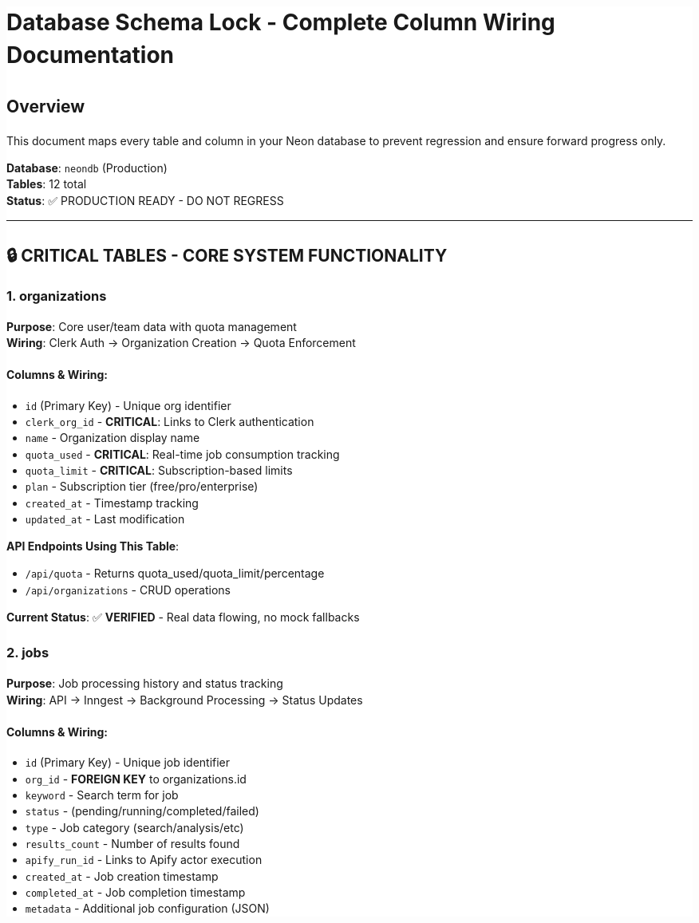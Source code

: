 # Database Schema Lock - Complete Column Wiring Documentation

## Overview
This document maps every table and column in your Neon database to prevent regression and ensure forward progress only.

**Database**: `neondb` (Production)  
**Tables**: 12 total  
**Status**: ✅ PRODUCTION READY - DO NOT REGRESS

---

## 🔒 CRITICAL TABLES - CORE SYSTEM FUNCTIONALITY

### 1. **organizations** 
**Purpose**: Core user/team data with quota management  
**Wiring**: Clerk Auth → Organization Creation → Quota Enforcement

#### Columns & Wiring:
- `id` (Primary Key) - Unique org identifier
- `clerk_org_id` - **CRITICAL**: Links to Clerk authentication
- `name` - Organization display name
- `quota_used` - **CRITICAL**: Real-time job consumption tracking
- `quota_limit` - **CRITICAL**: Subscription-based limits
- `plan` - Subscription tier (free/pro/enterprise)
- `created_at` - Timestamp tracking
- `updated_at` - Last modification

**API Endpoints Using This Table**:
- `/api/quota` - Returns quota_used/quota_limit/percentage
- `/api/organizations` - CRUD operations

**Current Status**: ✅ **VERIFIED** - Real data flowing, no mock fallbacks

### 2. **jobs**
**Purpose**: Job processing history and status tracking  
**Wiring**: API → Inngest → Background Processing → Status Updates

#### Columns & Wiring:
- `id` (Primary Key) - Unique job identifier
- `org_id` - **FOREIGN KEY** to organizations.id
- `keyword` - Search term for job
- `status` - (pending/running/completed/failed)
- `type` - Job category (search/analysis/etc)
- `results_count` - Number of results found
- `apify_run_id` - Links to Apify actor execution
- `created_at` - Job creation timestamp
- `completed_at` - Job completion timestamp
- `metadata` - Additional job configuration (JSON)
